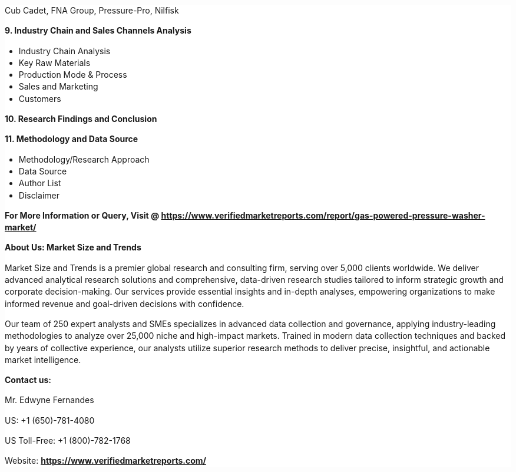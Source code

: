 Cub Cadet, FNA Group, Pressure-Pro, Nilfisk</strong></p><p><strong>9. Industry Chain and Sales Channels Analysis</strong></p><ul><li>Industry Chain Analysis</li><li>Key Raw Materials</li><li>Production Mode &amp; Process</li><li>Sales and Marketing</li><li>Customers</li></ul><p><strong>10. Research Findings and Conclusion</strong></p><p><strong>11. Methodology and Data Source</strong></p><ul><li>Methodology/Research Approach</li><li>Data Source</li><li>Author List</li><li>Disclaimer</li></ul></p><p><strong>For More Information or Query, Visit @ <a href="https://www.verifiedmarketreports.com/report/gas-powered-pressure-washer-market/">https://www.verifiedmarketreports.com/report/gas-powered-pressure-washer-market/</a></strong></p><p><strong>About Us: Market Size and Trends</strong></p><p>Market Size and Trends is a premier global research and consulting firm, serving over 5,000 clients worldwide. We deliver advanced analytical research solutions and comprehensive, data-driven research studies tailored to inform strategic growth and corporate decision-making. Our services provide essential insights and in-depth analyses, empowering organizations to make informed revenue and goal-driven decisions with confidence.</p><p>Our team of 250 expert analysts and SMEs specializes in advanced data collection and governance, applying industry-leading methodologies to analyze over 25,000 niche and high-impact markets. Trained in modern data collection techniques and backed by years of collective experience, our analysts utilize superior research methods to deliver precise, insightful, and actionable market intelligence.</p><p><strong>Contact us:</strong></p><p>Mr. Edwyne Fernandes</p><p>US: +1 (650)-781-4080</p><p>US Toll-Free: +1 (800)-782-1768</p><p>Website: <strong><a href="https://www.verifiedmarketreports.com/">https://www.verifiedmarketreports.com/</a></strong></p>
